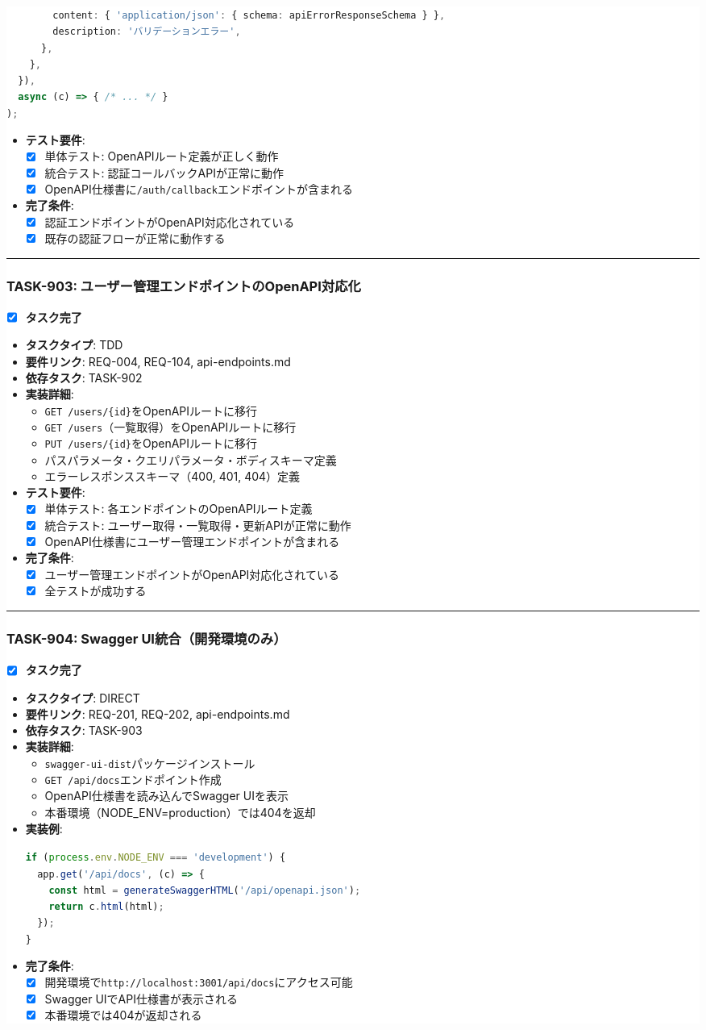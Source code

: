   ```typescript
          content: { 'application/json': { schema: apiErrorResponseSchema } },
          description: 'バリデーションエラー',
        },
      },
    }),
    async (c) => { /* ... */ }
  );
  ```
- **テスト要件**:
  - [x] 単体テスト: OpenAPIルート定義が正しく動作
  - [x] 統合テスト: 認証コールバックAPIが正常に動作
  - [x] OpenAPI仕様書に`/auth/callback`エンドポイントが含まれる
- **完了条件**:
  - [x] 認証エンドポイントがOpenAPI対応化されている
  - [x] 既存の認証フローが正常に動作する

---

### TASK-903: ユーザー管理エンドポイントのOpenAPI対応化

- [x] **タスク完了**
- **タスクタイプ**: TDD
- **要件リンク**: REQ-004, REQ-104, api-endpoints.md
- **依存タスク**: TASK-902
- **実装詳細**:
  - `GET /users/{id}`をOpenAPIルートに移行
  - `GET /users`（一覧取得）をOpenAPIルートに移行
  - `PUT /users/{id}`をOpenAPIルートに移行
  - パスパラメータ・クエリパラメータ・ボディスキーマ定義
  - エラーレスポンススキーマ（400, 401, 404）定義
- **テスト要件**:
  - [x] 単体テスト: 各エンドポイントのOpenAPIルート定義
  - [x] 統合テスト: ユーザー取得・一覧取得・更新APIが正常に動作
  - [x] OpenAPI仕様書にユーザー管理エンドポイントが含まれる
- **完了条件**:
  - [x] ユーザー管理エンドポイントがOpenAPI対応化されている
  - [x] 全テストが成功する

---

### TASK-904: Swagger UI統合（開発環境のみ）

- [x] **タスク完了**
- **タスクタイプ**: DIRECT
- **要件リンク**: REQ-201, REQ-202, api-endpoints.md
- **依存タスク**: TASK-903
- **実装詳細**:
  - `swagger-ui-dist`パッケージインストール
  - `GET /api/docs`エンドポイント作成
  - OpenAPI仕様書を読み込んでSwagger UIを表示
  - 本番環境（NODE_ENV=production）では404を返却
- **実装例**:
  ```typescript
  if (process.env.NODE_ENV === 'development') {
    app.get('/api/docs', (c) => {
      const html = generateSwaggerHTML('/api/openapi.json');
      return c.html(html);
    });
  }
  ```
- **完了条件**:
  - [x] 開発環境で`http://localhost:3001/api/docs`にアクセス可能
  - [x] Swagger UIでAPI仕様書が表示される
  - [x] 本番環境では404が返却される